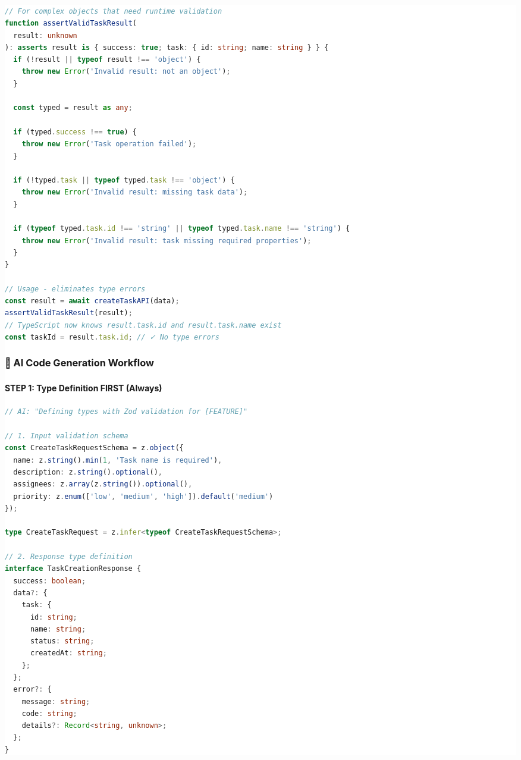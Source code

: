 ```typescript
// For complex objects that need runtime validation
function assertValidTaskResult(
  result: unknown
): asserts result is { success: true; task: { id: string; name: string } } {
  if (!result || typeof result !== 'object') {
    throw new Error('Invalid result: not an object');
  }
  
  const typed = result as any;
  
  if (typed.success !== true) {
    throw new Error('Task operation failed');
  }
  
  if (!typed.task || typeof typed.task !== 'object') {
    throw new Error('Invalid result: missing task data');
  }
  
  if (typeof typed.task.id !== 'string' || typeof typed.task.name !== 'string') {
    throw new Error('Invalid result: task missing required properties');
  }
}

// Usage - eliminates type errors
const result = await createTaskAPI(data);
assertValidTaskResult(result);
// TypeScript now knows result.task.id and result.task.name exist
const taskId = result.task.id; // ✓ No type errors
```

### 🎯 AI Code Generation Workflow

#### STEP 1: Type Definition FIRST (Always)
```typescript
// AI: "Defining types with Zod validation for [FEATURE]"

// 1. Input validation schema
const CreateTaskRequestSchema = z.object({
  name: z.string().min(1, 'Task name is required'),
  description: z.string().optional(),
  assignees: z.array(z.string()).optional(),
  priority: z.enum(['low', 'medium', 'high']).default('medium')
});

type CreateTaskRequest = z.infer<typeof CreateTaskRequestSchema>;

// 2. Response type definition
interface TaskCreationResponse {
  success: boolean;
  data?: {
    task: {
      id: string;
      name: string;
      status: string;
      createdAt: string;
    };
  };
  error?: {
    message: string;
    code: string;
    details?: Record<string, unknown>;
  };
}
```
